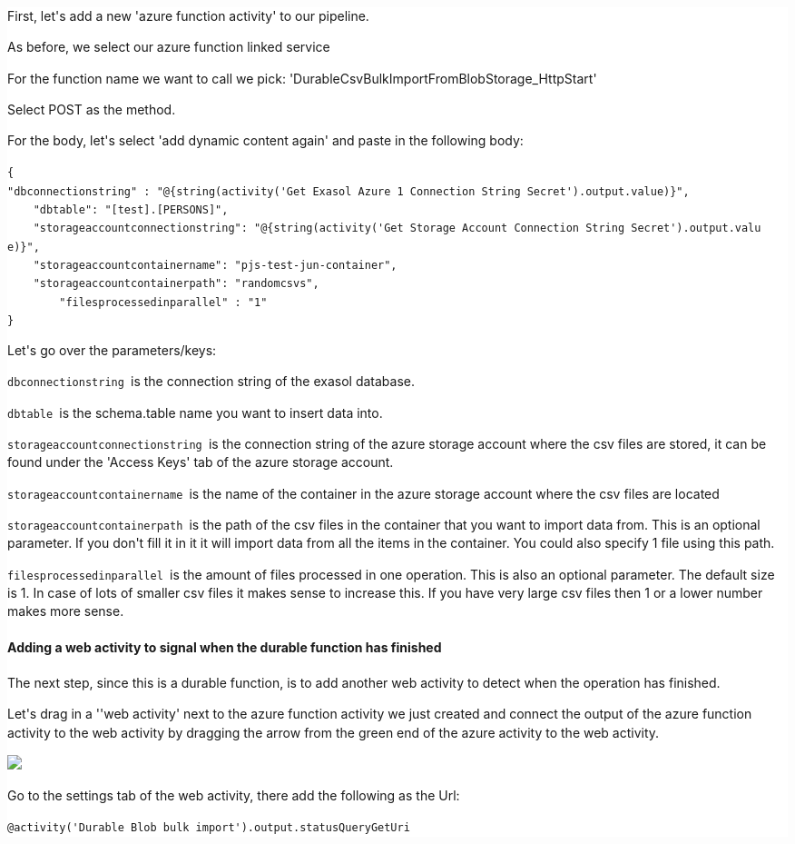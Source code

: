 First, let's add a new 'azure function activity' to our pipeline.

As before, we select our azure function linked service

For the function name we want to call we pick: 'DurableCsvBulkImportFromBlobStorage_HttpStart'

Select POST as the method.

For the body, let's select 'add dynamic content again' and paste in the following body:

```
{
"dbconnectionstring" : "@{string(activity('Get Exasol Azure 1 Connection String Secret').output.value)}",
    "dbtable": "[test].[PERSONS]",
    "storageaccountconnectionstring": "@{string(activity('Get Storage Account Connection String Secret').output.value)}",
    "storageaccountcontainername": "pjs-test-jun-container",
    "storageaccountcontainerpath": "randomcsvs",
        "filesprocessedinparallel" : "1"
}
```

Let's go over the parameters/keys:

`dbconnectionstring `is the connection string of the exasol database.

`dbtable `is the schema.table name you want to insert data into.

`storageaccountconnectionstring `is the connection string of the azure storage account where the csv files are stored, it can be found under the 'Access Keys' tab of the azure storage account.

`storageaccountcontainername `is the name of the container in the azure storage account where the csv files are located

`storageaccountcontainerpath `is the path of the csv files in the container that you want to import data from. This is an optional parameter. If you don't fill it in it it will import data from all the items in the container. You could also specify 1 file using this path.

`filesprocessedinparallel `is the amount of files processed in one operation. This is also an optional parameter. The default size is 1. In case of lots of smaller csv files it makes sense to increase this. If you have very large csv files then 1 or a lower number makes more sense.

#### Adding a web activity to signal when the durable function has finished

The next step, since this is a durable function, is to add another web activity to detect when the operation has finished.

Let's drag in a ''web activity' next to the azure function activity we just created and connect the output of the azure function activity to the web activity by dragging the arrow from the green end of the azure activity to the web activity.

![](C:\adftut\doc\img\2021-08-05-16-43-09-image.png)

Go to the settings tab of the web activity, there add the following as the Url:

`@activity('Durable Blob bulk import').output.statusQueryGetUri`

